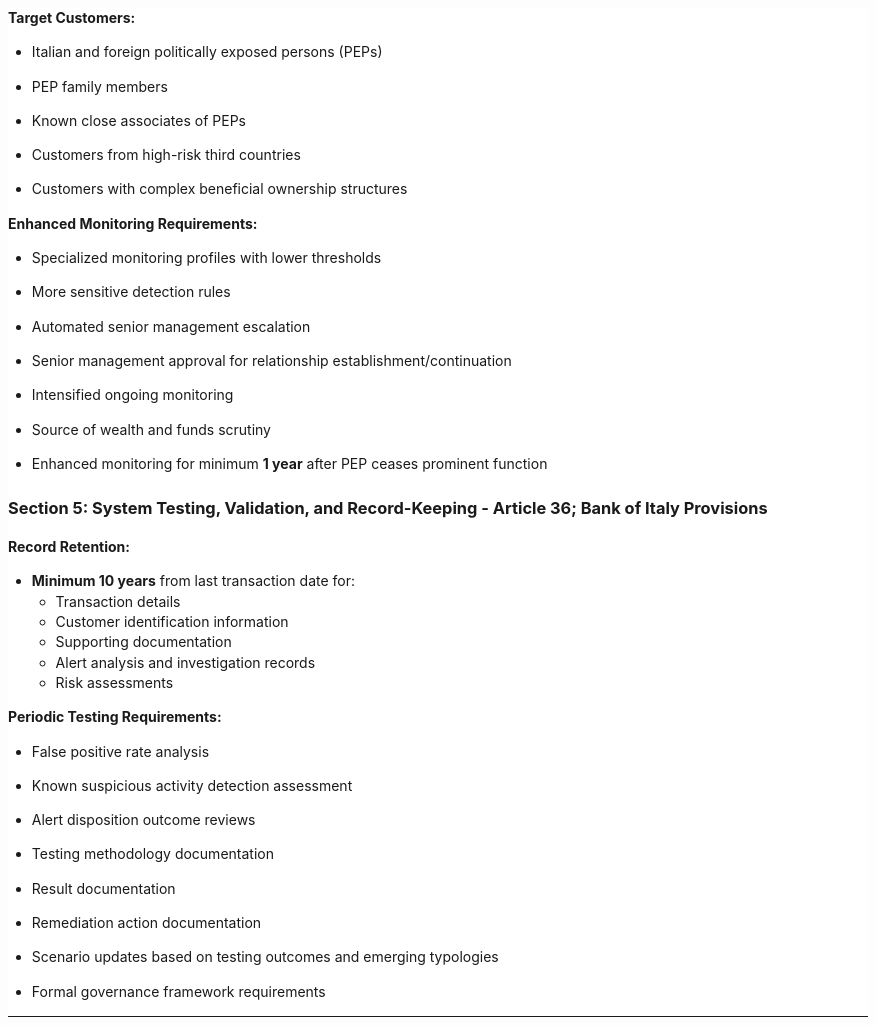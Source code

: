 **Target Customers:**

- Italian and foreign politically exposed persons (PEPs)

- PEP family members

- Known close associates of PEPs

- Customers from high-risk third countries

- Customers with complex beneficial ownership structures


**Enhanced Monitoring Requirements:**

- Specialized monitoring profiles with lower thresholds

- More sensitive detection rules

- Automated senior management escalation

- Senior management approval for relationship establishment/continuation

- Intensified ongoing monitoring

- Source of wealth and funds scrutiny

- Enhanced monitoring for minimum **1 year** after PEP ceases prominent function


### Section 5: System Testing, Validation, and Record-Keeping - Article 36; Bank of Italy Provisions

**Record Retention:**

- **Minimum 10 years** from last transaction date for:
  - Transaction details
  - Customer identification information
  - Supporting documentation
  - Alert analysis and investigation records
  - Risk assessments


**Periodic Testing Requirements:**

- False positive rate analysis

- Known suspicious activity detection assessment

- Alert disposition outcome reviews

- Testing methodology documentation

- Result documentation

- Remediation action documentation

- Scenario updates based on testing outcomes and emerging typologies

- Formal governance framework requirements


---
